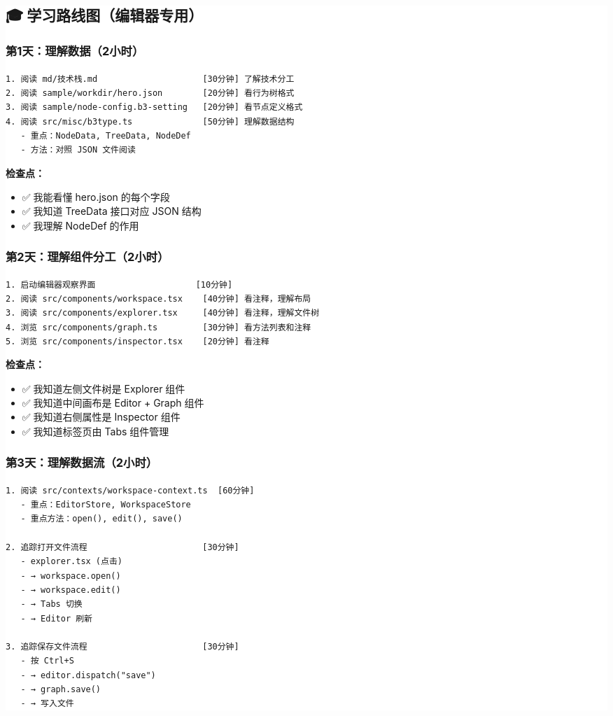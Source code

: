 
## 🎓 学习路线图（编辑器专用）

### 第1天：理解数据（2小时）

```
1. 阅读 md/技术栈.md                     [30分钟] 了解技术分工
2. 阅读 sample/workdir/hero.json        [20分钟] 看行为树格式
3. 阅读 sample/node-config.b3-setting   [20分钟] 看节点定义格式
4. 阅读 src/misc/b3type.ts              [50分钟] 理解数据结构
   - 重点：NodeData, TreeData, NodeDef
   - 方法：对照 JSON 文件阅读
```

**检查点：**
- ✅ 我能看懂 hero.json 的每个字段
- ✅ 我知道 TreeData 接口对应 JSON 结构
- ✅ 我理解 NodeDef 的作用

### 第2天：理解组件分工（2小时）

```
1. 启动编辑器观察界面                    [10分钟]
2. 阅读 src/components/workspace.tsx    [40分钟] 看注释，理解布局
3. 阅读 src/components/explorer.tsx     [40分钟] 看注释，理解文件树
4. 浏览 src/components/graph.ts         [30分钟] 看方法列表和注释
5. 浏览 src/components/inspector.tsx    [20分钟] 看注释
```

**检查点：**
- ✅ 我知道左侧文件树是 Explorer 组件
- ✅ 我知道中间画布是 Editor + Graph 组件
- ✅ 我知道右侧属性是 Inspector 组件
- ✅ 我知道标签页由 Tabs 组件管理

### 第3天：理解数据流（2小时）

```
1. 阅读 src/contexts/workspace-context.ts  [60分钟]
   - 重点：EditorStore, WorkspaceStore
   - 重点方法：open(), edit(), save()
   
2. 追踪打开文件流程                       [30分钟]
   - explorer.tsx (点击)
   - → workspace.open()
   - → workspace.edit()
   - → Tabs 切换
   - → Editor 刷新
   
3. 追踪保存文件流程                       [30分钟]
   - 按 Ctrl+S
   - → editor.dispatch("save")
   - → graph.save()
   - → 写入文件
```
